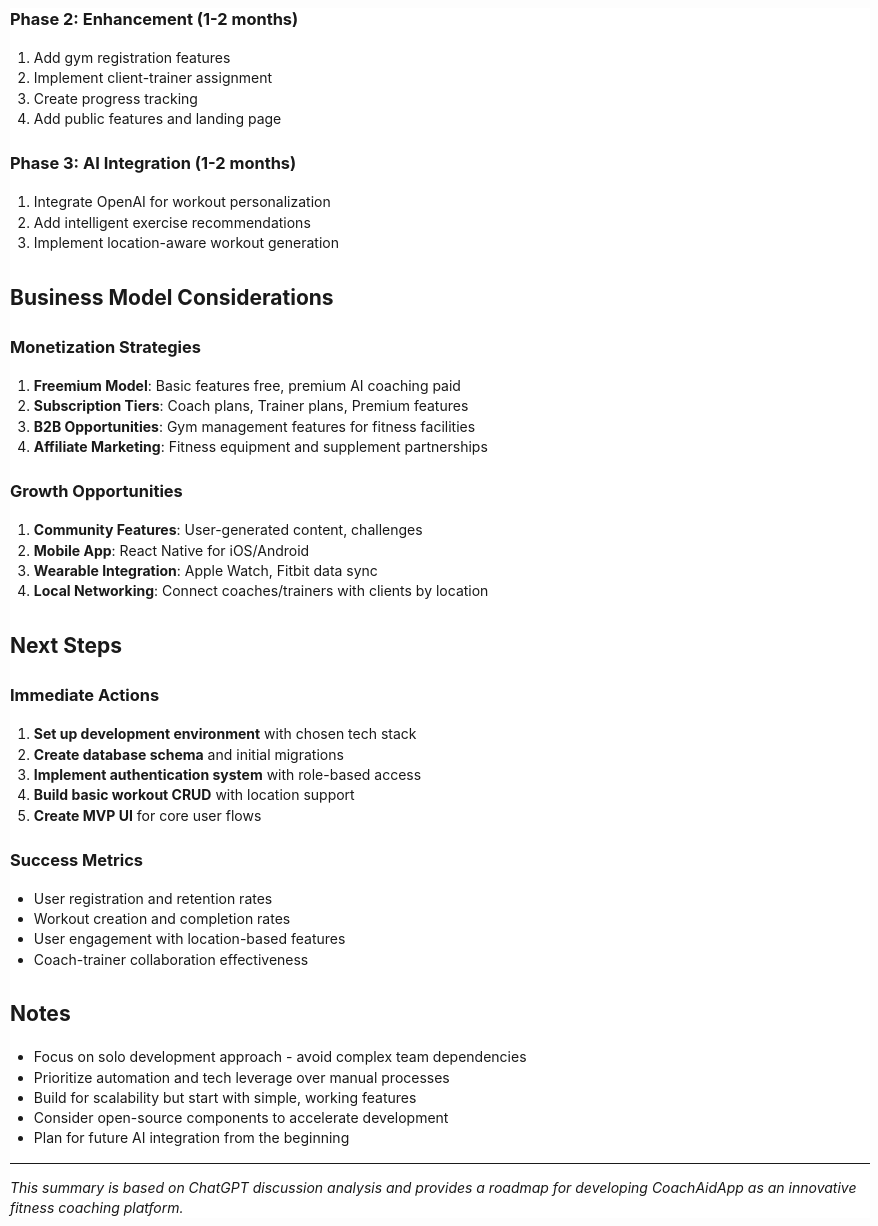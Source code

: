 ### Phase 2: Enhancement (1-2 months)
1. Add gym registration features
2. Implement client-trainer assignment
3. Create progress tracking
4. Add public features and landing page

### Phase 3: AI Integration (1-2 months)
1. Integrate OpenAI for workout personalization
2. Add intelligent exercise recommendations
3. Implement location-aware workout generation

## Business Model Considerations

### Monetization Strategies
1. **Freemium Model**: Basic features free, premium AI coaching paid
2. **Subscription Tiers**: Coach plans, Trainer plans, Premium features
3. **B2B Opportunities**: Gym management features for fitness facilities
4. **Affiliate Marketing**: Fitness equipment and supplement partnerships

### Growth Opportunities
1. **Community Features**: User-generated content, challenges
2. **Mobile App**: React Native for iOS/Android
3. **Wearable Integration**: Apple Watch, Fitbit data sync
4. **Local Networking**: Connect coaches/trainers with clients by location

## Next Steps

### Immediate Actions
1. **Set up development environment** with chosen tech stack
2. **Create database schema** and initial migrations
3. **Implement authentication system** with role-based access
4. **Build basic workout CRUD** with location support
5. **Create MVP UI** for core user flows

### Success Metrics
- User registration and retention rates
- Workout creation and completion rates
- User engagement with location-based features
- Coach-trainer collaboration effectiveness

## Notes
- Focus on solo development approach - avoid complex team dependencies
- Prioritize automation and tech leverage over manual processes
- Build for scalability but start with simple, working features
- Consider open-source components to accelerate development
- Plan for future AI integration from the beginning

---
*This summary is based on ChatGPT discussion analysis and provides a roadmap for developing CoachAidApp as an innovative fitness coaching platform.*
